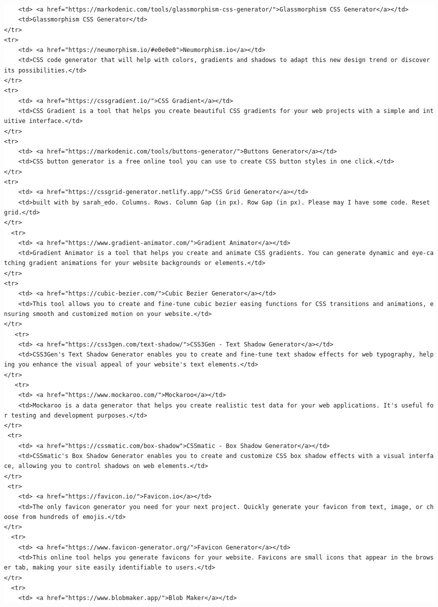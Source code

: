         <td> <a href="https://markodenic.com/tools/glassmorphism-css-generator/">Glassmorphism CSS Generator</a></td>
        <td>Glassmorphism CSS Generator</td>
    </tr>
    <tr>
        <td> <a href="https://neumorphism.io/#e0e0e0">Neumorphism.io</a></td>
        <td>CSS code generator that will help with colors, gradients and shadows to adapt this new design trend or discover its possibilities.</td>
    </tr>
    <tr>
        <td> <a href="https://cssgradient.io/">CSS Gradient</a></td>
        <td>CSS Gradient is a tool that helps you create beautiful CSS gradients for your web projects with a simple and intuitive interface.</td>
    </tr>
    <tr>
        <td> <a href="https://markodenic.com/tools/buttons-generator/">Buttons Generator</a></td>
        <td>CSS button generator is a free online tool you can use to create CSS button styles in one click.</td>
    </tr>
    <tr>
        <td> <a href="https://cssgrid-generator.netlify.app/">CSS Grid Generator</a></td>
        <td>built with by sarah_edo. Columns. Rows. Column Gap (in px). Row Gap (in px). Please may I have some code. Reset grid.</td>
    </tr>
      <tr>
        <td> <a href="https://www.gradient-animator.com/">Gradient Animator</a></td>
        <td>Gradient Animator is a tool that helps you create and animate CSS gradients. You can generate dynamic and eye-catching gradient animations for your website backgrounds or elements.</td>
    </tr>
    <tr>
        <td> <a href="https://cubic-bezier.com/">Cubic Bezier Generator</a></td>
        <td>This tool allows you to create and fine-tune cubic bezier easing functions for CSS transitions and animations, ensuring smooth and customized motion on your website.</td>
    </tr>
       <tr>
        <td> <a href="https://css3gen.com/text-shadow/">CSS3Gen - Text Shadow Generator</a></td>
        <td>CSS3Gen's Text Shadow Generator enables you to create and fine-tune text shadow effects for web typography, helping you enhance the visual appeal of your website's text elements.</td>
    </tr>
       <tr>
        <td> <a href="https://www.mockaroo.com/">Mockaroo</a></td>
        <td>Mockaroo is a data generator that helps you create realistic test data for your web applications. It's useful for testing and development purposes.</td>
    </tr>
     <tr>
        <td> <a href="https://cssmatic.com/box-shadow">CSSmatic - Box Shadow Generator</a></td>
        <td>CSSmatic's Box Shadow Generator enables you to create and customize CSS box shadow effects with a visual interface, allowing you to control shadows on web elements.</td>
    </tr>
     <tr>
        <td> <a href="https://favicon.io/">Favicon.io</a></td>
        <td>The only favicon generator you need for your next project. Quickly generate your favicon from text, image, or choose from hundreds of emojis.</td>
    </tr>
      <tr>
        <td> <a href="https://www.favicon-generator.org/">Favicon Generator</a></td>
        <td>This online tool helps you generate favicons for your website. Favicons are small icons that appear in the browser tab, making your site easily identifiable to users.</td>
    </tr>
      <tr>
        <td> <a href="https://www.blobmaker.app/">Blob Maker</a></td>